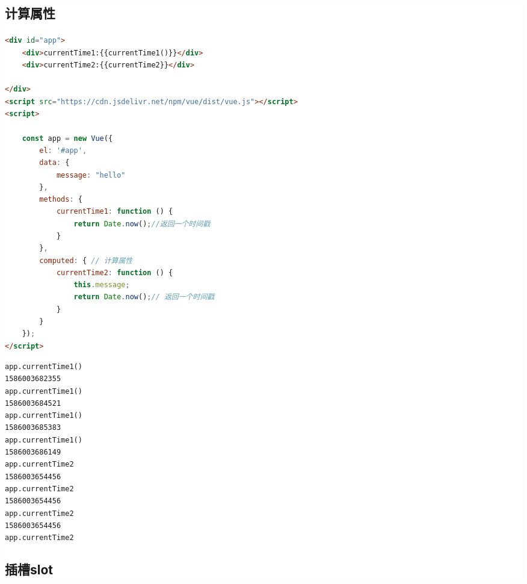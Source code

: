 ## 计算属性

```html
<div id="app">
    <div>currentTime1:{{currentTime1()}}</div>
    <div>currentTime2:{{currentTime2}}</div>

</div>
<script src="https://cdn.jsdelivr.net/npm/vue/dist/vue.js"></script>
<script>

    const app = new Vue({
        el: '#app',
        data: {
            message: "hello"
        },
        methods: {
            currentTime1: function () {
                return Date.now();//返回一个时间戳
            }
        },
        computed: { // 计算属性
            currentTime2: function () {
                this.message;
                return Date.now();// 返回一个时间戳
            }
        }
    });
</script>
```

```html
app.currentTime1()
1586003682355
app.currentTime1()
1586003684521
app.currentTime1()
1586003685383
app.currentTime1()
1586003686149
app.currentTime2
1586003654456
app.currentTime2
1586003654456
app.currentTime2
1586003654456
app.currentTime2
```

## 插槽slot
